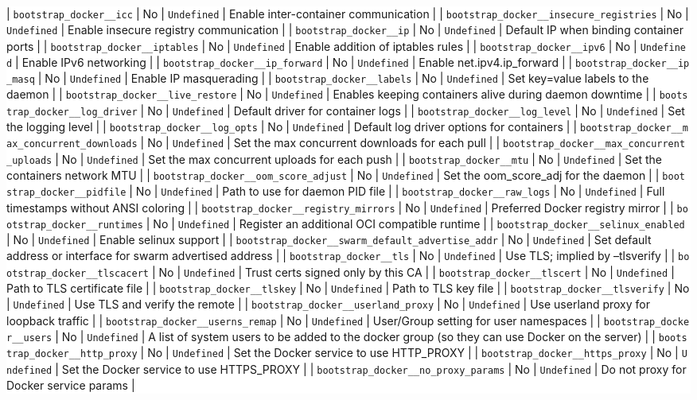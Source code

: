 | `bootstrap_docker__icc` | No | `Undefined` | Enable inter-container communication |
| `bootstrap_docker__insecure_registries` | No | `Undefined` | Enable insecure registry communication |
| `bootstrap_docker__ip` | No | `Undefined` | Default IP when binding container ports |
| `bootstrap_docker__iptables` | No | `Undefined` | Enable addition of iptables rules |
| `bootstrap_docker__ipv6` | No | `Undefined` | Enable IPv6 networking |
| `bootstrap_docker__ip_forward` | No | `Undefined` | Enable net.ipv4.ip_forward |
| `bootstrap_docker__ip_masq` | No | `Undefined` | Enable IP masquerading |
| `bootstrap_docker__labels` | No | `Undefined` | 	Set key=value labels to the daemon |
| `bootstrap_docker__live_restore` | No | `Undefined` | Enables keeping containers alive during daemon downtime |
| `bootstrap_docker__log_driver` | No | `Undefined` | Default driver for container logs |
| `bootstrap_docker__log_level` | No | `Undefined` | Set the logging level |
| `bootstrap_docker__log_opts` | No | `Undefined` | Default log driver options for containers |
| `bootstrap_docker__max_concurrent_downloads` | No | `Undefined` | Set the max concurrent downloads for each pull |
| `bootstrap_docker__max_concurrent_uploads` | No | `Undefined` | Set the max concurrent uploads for each push |
| `bootstrap_docker__mtu` | No | `Undefined` | Set the containers network MTU |
| `bootstrap_docker__oom_score_adjust` | No | `Undefined` | Set the oom_score_adj for the daemon |
| `bootstrap_docker__pidfile` | No | `Undefined` | Path to use for daemon PID file |
| `bootstrap_docker__raw_logs` | No | `Undefined` | Full timestamps without ANSI coloring |
| `bootstrap_docker__registry_mirrors` | No | `Undefined` | Preferred Docker registry mirror |
| `bootstrap_docker__runtimes` | No | `Undefined` | Register an additional OCI compatible runtime |
| `bootstrap_docker__selinux_enabled` | No | `Undefined` | Enable selinux support |
| `bootstrap_docker__swarm_default_advertise_addr` | No | `Undefined` | Set default address or interface for swarm advertised address |
| `bootstrap_docker__tls` | No | `Undefined` | Use TLS; implied by –tlsverify |
| `bootstrap_docker__tlscacert` | No | `Undefined` | Trust certs signed only by this CA |
| `bootstrap_docker__tlscert` | No | `Undefined` | Path to TLS certificate file |
| `bootstrap_docker__tlskey` | No | `Undefined` | Path to TLS key file |
| `bootstrap_docker__tlsverify` | No | `Undefined` | Use TLS and verify the remote |
| `bootstrap_docker__userland_proxy` | No | `Undefined` | Use userland proxy for loopback traffic |
| `bootstrap_docker__userns_remap` | No | `Undefined` | User/Group setting for user namespaces |
| `bootstrap_docker__users` | No | `Undefined` | A list of system users to be added to the docker group (so they can use Docker on the server) |
| `bootstrap_docker__http_proxy` | No | `Undefined` | Set the Docker service to use HTTP_PROXY |
| `bootstrap_docker__https_proxy` | No | `Undefined` | Set the Docker service to use HTTPS_PROXY |
| `bootstrap_docker__no_proxy_params` | No | `Undefined` | Do not proxy for Docker service params |
